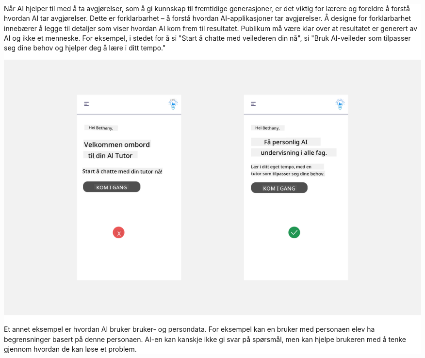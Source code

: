 Når AI hjelper til med å ta avgjørelser, som å gi kunnskap til fremtidige generasjoner, er det viktig for lærere og foreldre å forstå hvordan AI tar avgjørelser. Dette er forklarbarhet – å forstå hvordan AI-applikasjoner tar avgjørelser. Å designe for forklarbarhet innebærer å legge til detaljer som viser hvordan AI kom frem til resultatet. Publikum må være klar over at resultatet er generert av AI og ikke et menneske. For eksempel, i stedet for å si "Start å chatte med veilederen din nå", si "Bruk AI-veileder som tilpasser seg dine behov og hjelper deg å lære i ditt tempo."

![en app-landingsside med tydelig illustrasjon av forklarbarhet i AI-applikasjoner](../../../translated_images/explanability-in-ai.134426a96b498fbfdc80c75ae0090aedc0fc97424ae0734fccf7fb00a59a20d9.no.png)

Et annet eksempel er hvordan AI bruker bruker- og persondata. For eksempel kan en bruker med personaen elev ha begrensninger basert på denne personaen. AI-en kan kanskje ikke gi svar på spørsmål, men kan hjelpe brukeren med å tenke gjennom hvordan de kan løse et problem.
